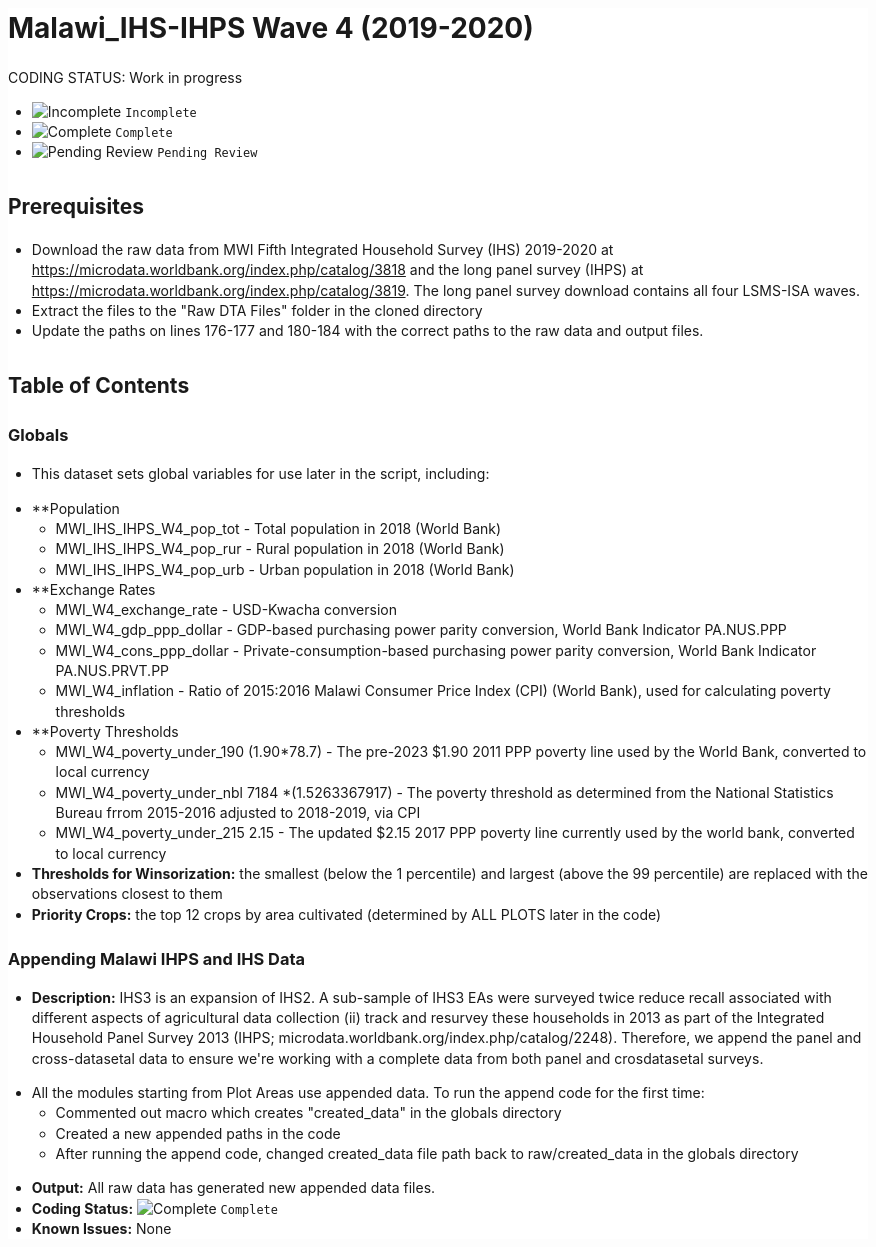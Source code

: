 # Malawi_IHS-IHPS Wave 4 (2019-2020)
CODING STATUS: Work in progress
- ![Incomplete](https://placehold.co/15x15/f03c15/f03c15.png) `Incomplete`
- ![Complete](https://placehold.co/15x15/c5f015/c5f015.png) `Complete`
- ![Pending Review](https://placehold.co/15x15/1589F0/1589F0.png) `Pending Review`

## Prerequisites
* Download the raw data from MWI Fifth Integrated Household Survey (IHS) 2019-2020 at https://microdata.worldbank.org/index.php/catalog/3818 and the long panel survey (IHPS) at https://microdata.worldbank.org/index.php/catalog/3819. The long panel survey download contains all four LSMS-ISA waves.
* Extract the files to the "Raw DTA Files" folder in the cloned directory
* Update the paths on lines 176-177 and 180-184 with the correct paths to the raw data and output files. 

## Table of Contents
### Globals
* This dataset sets global variables for use later in the script, including:
- **Population
    * MWI_IHS_IHPS_W4_pop_tot - Total population in 2018 (World Bank)
    * MWI_IHS_IHPS_W4_pop_rur - Rural population in 2018 (World Bank)
    * MWI_IHS_IHPS_W4_pop_urb - Urban population in 2018 (World Bank)
- **Exchange Rates
    * MWI_W4_exchange_rate - USD-Kwacha conversion
    * MWI_W4_gdp_ppp_dollar - GDP-based purchasing power parity conversion, World Bank Indicator PA.NUS.PPP
    * MWI_W4_cons_ppp_dollar - Private-consumption-based purchasing power parity conversion, World Bank Indicator PA.NUS.PRVT.PP
    * MWI_W4_inflation - Ratio of 2015:2016 Malawi Consumer Price Index (CPI) (World Bank), used for calculating poverty thresholds
- **Poverty Thresholds
    * MWI_W4_poverty_under_190 (1.90*78.7) - The pre-2023 $1.90 2011 PPP poverty line used by the World Bank, converted to local currency
    * MWI_W4_poverty_under_nbl 7184 *(1.5263367917) - The poverty threshold as determined from the National Statistics Bureau frrom 2015-2016 adjusted to 2018-2019, via CPI
    * MWI_W4_poverty_under_215 2.15 - The updated $2.15 2017 PPP poverty line currently used by the world bank, converted to local currency
- **Thresholds for Winsorization:** the smallest (below the 1 percentile) and largest (above the 99 percentile) are replaced with the observations closest to them
- **Priority Crops:** the top 12 crops by area cultivated (determined by ALL PLOTS later in the code)
 
### Appending Malawi IHPS and IHS Data 
- **Description:** IHS3 is an expansion of IHS2. A sub-sample of IHS3 EAs were surveyed twice reduce recall associated with different aspects of agricultural data collection (ii) track and resurvey these households in 2013 as part of the Integrated Household Panel Survey 2013 (IHPS; microdata.worldbank.org/index.php/catalog/2248). Therefore, we append the panel and cross-datasetal data to ensure we're working with a complete data from both panel and crosdatasetal surveys.  
* All the modules starting from Plot Areas use appended data. To run the append code for the first time:  
	* Commented out macro which creates "created_data" in the globals directory  
	* Created a new appended paths in the code  
 	* After running the append code, changed created_data file path back to raw/created_data in the globals directory 
- **Output:** All raw data has generated new appended data files. 
- **Coding Status:** ![Complete](https://placehold.co/15x15/c5f015/c5f015.png) `Complete`
- **Known Issues:** None
  